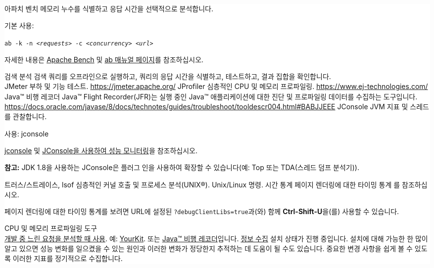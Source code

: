   <tr>
   <td>아파치 벤치</td>
   <td>메모리 누수를 식별하고 응답 시간을 선택적으로 분석합니다.</td>
   <td><p>기본 사용:</p> <p><code>ab -k -n &lt;<em>requests</em>&gt; -c &lt;<em>concurrency</em>&gt; &lt;<em>url</em>&gt;</code></p> <p>자세한 내용은 <a href="#apache-bench">Apache Bench</a> 및 <a href="https://httpd.apache.org/docs/2.4/programs/ab.html">ab 매뉴얼 페이지</a>를 참조하십시오.</p> </td>
  </tr>
  <tr>
   <td>검색 분석</td>
   <td> </td>
   <td>검색 쿼리를 오프라인으로 실행하고, 쿼리의 응답 시간을 식별하고, 테스트하고, 결과 집합을 확인합니다.<br /> </td>
  </tr>
  <tr>
   <td>JMeter</td>
   <td>부하 및 기능 테스트.</td>
   <td><a href="https://jmeter.apache.org/">https://jmeter.apache.org/</a></td>
  </tr>
  <tr>
   <td>JProfiler</td>
   <td>심층적인 CPU 및 메모리 프로파일링.</td>
   <td><a href="https://www.ej-technologies.com/">https://www.ej-technologies.com/</a></td>
  </tr>
  <tr>
   <td>Java™ 비행 레코더</td>
   <td>Java™ Flight Recorder(JFR)는 실행 중인 Java™ 애플리케이션에 대한 진단 및 프로파일링 데이터를 수집하는 도구입니다.</td>
   <td><a href="https://docs.oracle.com/javase/8/docs/technotes/guides/troubleshoot/tooldescr004.html#BABJJEEE">https://docs.oracle.com/javase/8/docs/technotes/guides/troubleshoot/tooldescr004.html#BABJJEEE</a></td>
  </tr>
  <tr>
   <td>JConsole</td>
   <td>JVM 지표 및 스레드를 관찰합니다.</td>
   <td><p>사용: jconsole</p> <p><a href="https://docs.oracle.com/javase/8/docs/technotes/guides/management/jconsole.html">jconsole</a> 및 <a href="#monitoring-performance-using-jconsole">JConsole을 사용하여 성능 모니터링</a>을 참조하십시오.</p> <p><strong>참고:</strong> JDK 1.8을 사용하는 JConsole은 플러그 인을 사용하여 확장할 수 있습니다(예: Top 또는 TDA(스레드 덤프 분석기)).</p> </td>
  </tr>
  <tr>
   <td>트러스/스트레이스, lsof</td>
   <td>심층적인 커널 호출 및 프로세스 분석(UNIX®).</td>
   <td>Unix/Linux 명령.</td>
  </tr>
  <tr>
   <td>시간 통계</td>
   <td>페이지 렌더링에 대한 타이밍 통계 를 참조하십시오.</td>
   <td><p>페이지 렌더링에 대한 타이밍 통계를 보려면 URL에 설정된 <code>?debugClientLibs=true</code>과(와) 함께 <strong>Ctrl-Shift-U</strong>을(를) 사용할 수 있습니다.</p> </td>
  </tr>
  <tr>
   <td>CPU 및 메모리 프로파일링 도구<br /> </td>
   <td><a href="#interpreting-the-request-log">개발 중 느린 요청을 분석할 때 사용</a>.</td>
   <td>예: <a href="https://www.yourkit.com/">YourKit</a>. 또는 <a href="https://docs.oracle.com/javase/8/docs/technotes/guides/troubleshoot/tooldescr004.html#BABJJEEE">Java™ 비행 레코더</a>입니다.</td>
  </tr>
  <tr>
   <td><a href="#information-collection">정보 수집</a></td>
   <td>설치 상태가 진행 중입니다.</td>
   <td>설치에 대해 가능한 한 많이 알고 있으면 성능 변화를 일으켰을 수 있는 원인과 이러한 변화가 정당한지 추적하는 데 도움이 될 수도 있습니다. 중요한 변경 사항을 쉽게 볼 수 있도록 이러한 지표를 정기적으로 수집합니다.</td>
  </tr>
 </tbody>
</table>
